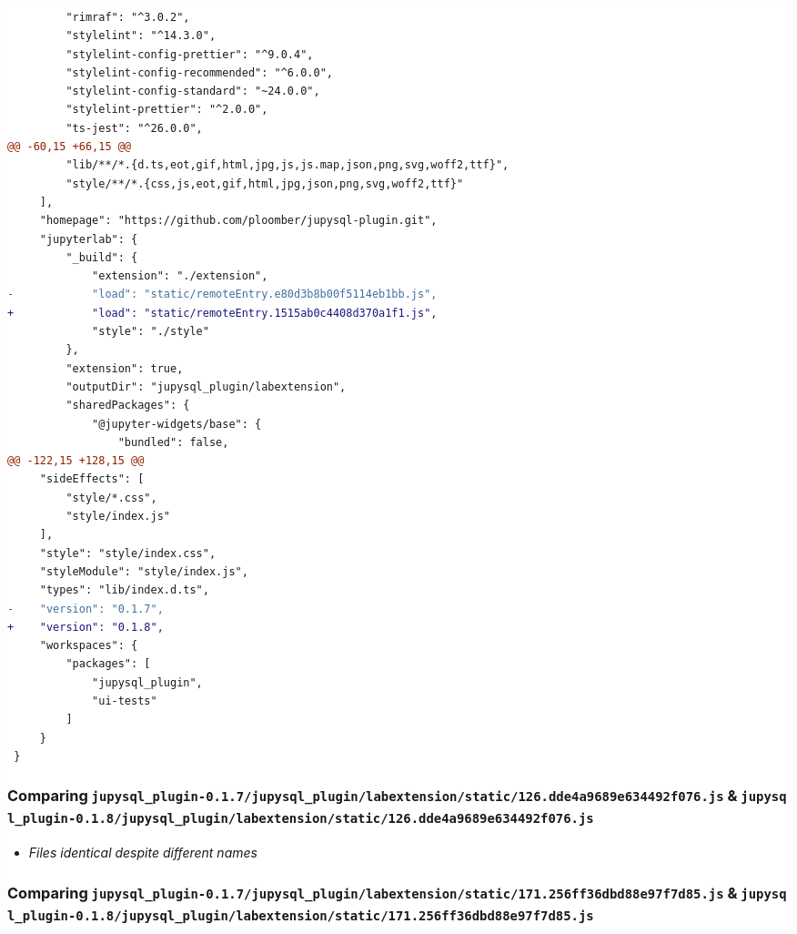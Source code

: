 ```diff
         "rimraf": "^3.0.2",
         "stylelint": "^14.3.0",
         "stylelint-config-prettier": "^9.0.4",
         "stylelint-config-recommended": "^6.0.0",
         "stylelint-config-standard": "~24.0.0",
         "stylelint-prettier": "^2.0.0",
         "ts-jest": "^26.0.0",
@@ -60,15 +66,15 @@
         "lib/**/*.{d.ts,eot,gif,html,jpg,js,js.map,json,png,svg,woff2,ttf}",
         "style/**/*.{css,js,eot,gif,html,jpg,json,png,svg,woff2,ttf}"
     ],
     "homepage": "https://github.com/ploomber/jupysql-plugin.git",
     "jupyterlab": {
         "_build": {
             "extension": "./extension",
-            "load": "static/remoteEntry.e80d3b8b00f5114eb1bb.js",
+            "load": "static/remoteEntry.1515ab0c4408d370a1f1.js",
             "style": "./style"
         },
         "extension": true,
         "outputDir": "jupysql_plugin/labextension",
         "sharedPackages": {
             "@jupyter-widgets/base": {
                 "bundled": false,
@@ -122,15 +128,15 @@
     "sideEffects": [
         "style/*.css",
         "style/index.js"
     ],
     "style": "style/index.css",
     "styleModule": "style/index.js",
     "types": "lib/index.d.ts",
-    "version": "0.1.7",
+    "version": "0.1.8",
     "workspaces": {
         "packages": [
             "jupysql_plugin",
             "ui-tests"
         ]
     }
 }
```

### Comparing `jupysql_plugin-0.1.7/jupysql_plugin/labextension/static/126.dde4a9689e634492f076.js` & `jupysql_plugin-0.1.8/jupysql_plugin/labextension/static/126.dde4a9689e634492f076.js`

 * *Files identical despite different names*

### Comparing `jupysql_plugin-0.1.7/jupysql_plugin/labextension/static/171.256ff36dbd88e97f7d85.js` & `jupysql_plugin-0.1.8/jupysql_plugin/labextension/static/171.256ff36dbd88e97f7d85.js`
